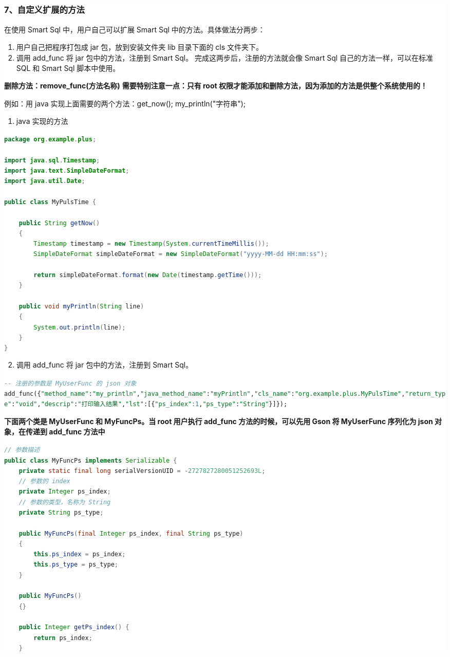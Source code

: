 ### 7、自定义扩展的方法
在使用 Smart Sql 中，用户自己可以扩展 Smart Sql 中的方法。具体做法分两步：
1. 用户自己把程序打包成 jar 包，放到安装文件夹 lib 目录下面的 cls 文件夹下。
2. 调用 add_func 将 jar 包中的方法，注册到 Smart Sql。
完成这两步后，注册的方法就会像 Smart Sql 自己的方法一样，可以在标准 SQL 和 Smart Sql 脚本中使用。

**删除方法：remove_func(方法名称)**
**需要特别注意一点：只有 root 权限才能添加和删除方法，因为添加的方法是供整个系统使用的！**

例如：用 java 实现上面需要的两个方法：get_now();  my_println("字符串");
1. java 实现的方法
```java
package org.example.plus;

import java.sql.Timestamp;
import java.text.SimpleDateFormat;
import java.util.Date;

public class MyPulsTime {

    public String getNow()
    {
        Timestamp timestamp = new Timestamp(System.currentTimeMillis());
        SimpleDateFormat simpleDateFormat = new SimpleDateFormat("yyyy-MM-dd HH:mm:ss");

        return simpleDateFormat.format(new Date(timestamp.getTime()));
    }

    public void myPrintln(String line)
    {
        System.out.println(line);
    }
}
```
2. 调用 add_func 将 jar 包中的方法，注册到 Smart Sql。
```sql
-- 注册的参数是 MyUserFunc 的 json 对象
add_func({"method_name":"my_println","java_method_name":"myPrintln","cls_name":"org.example.plus.MyPulsTime","return_type":"void","descrip":"打印输入结果","lst":[{"ps_index":1,"ps_type":"String"}]});
```

**下面两个类是 MyUserFunc 和 MyFuncPs。当 root 用户执行 add_func 方法的时候，可以先用 Gson 将 MyUserFunc 序列化为 json 对象，在传递到 add_func 方法中**

```java
// 参数描述
public class MyFuncPs implements Serializable {
    private static final long serialVersionUID = -2727827280051252693L;
    // 参数的 index
    private Integer ps_index;
    // 参数的类型，名称为 String
    private String ps_type;

    public MyFuncPs(final Integer ps_index, final String ps_type)
    {
        this.ps_index = ps_index;
        this.ps_type = ps_type;
    }

    public MyFuncPs()
    {}

    public Integer getPs_index() {
        return ps_index;
    }

```